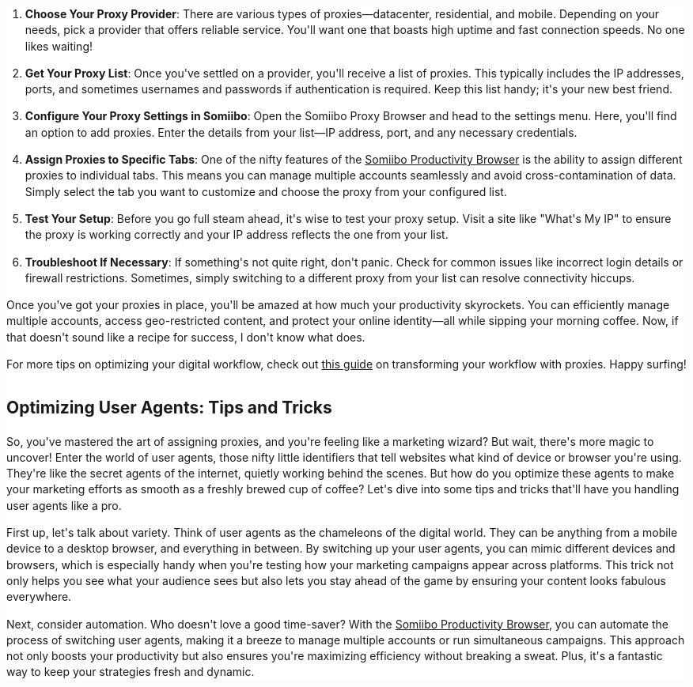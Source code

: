1. **Choose Your Proxy Provider**: There are various types of proxies—datacenter, residential, and mobile. Depending on your needs, pick a provider that offers reliable service. You'll want one that boasts high uptime and fast connection speeds. No one likes waiting!

2. **Get Your Proxy List**: Once you've settled on a provider, you'll receive a list of proxies. This typically includes the IP addresses, ports, and sometimes usernames and passwords if authentication is required. Keep this list handy; it's your new best friend.

3. **Configure Your Proxy Settings in Somiibo**: Open the Somiibo Proxy Browser and head to the settings menu. Here, you'll find an option to add proxies. Enter the details from your list—IP address, port, and any necessary credentials.

4. **Assign Proxies to Specific Tabs**: One of the nifty features of the [Somiibo Productivity Browser](https://productivitybrowser.com/blog/enhance-your-workflow-leveraging-multi-account-browsing-for-maximum-efficiency) is the ability to assign different proxies to individual tabs. This means you can manage multiple accounts seamlessly and avoid cross-contamination of data. Simply select the tab you want to customize and choose the proxy from your configured list.

5. **Test Your Setup**: Before you go full steam ahead, it's wise to test your proxy setup. Visit a site like "What's My IP" to ensure the proxy is working correctly and your IP address reflects the one from your list.

6. **Troubleshoot If Necessary**: If something's not quite right, don't panic. Check for common issues like incorrect login details or firewall restrictions. Sometimes, simply switching to a different proxy from your list can resolve connectivity hiccups.

Once you've got your proxies in place, you'll be amazed at how much your productivity skyrockets. You can efficiently manage multiple accounts, access geo-restricted content, and protect your online identity—all while sipping your morning coffee. Now, if that doesn't sound like a recipe for success, I don't know what does.



For more tips on optimizing your digital workflow, check out [this guide](https://productivitybrowser.com/blog/from-proxies-to-productivity-how-to-transform-your-digital-workflow) on transforming your workflow with proxies. Happy surfing!

## Optimizing User Agents: Tips and Tricks

So, you've mastered the art of assigning proxies, and you're feeling like a marketing wizard? But wait, there's more magic to uncover! Enter the world of user agents, those nifty little identifiers that tell websites what kind of device or browser you're using. They're like the secret agents of the internet, quietly working behind the scenes. But how do you optimize these agents to make your marketing efforts as smooth as a freshly brewed cup of coffee? Let's dive into some tips and tricks that'll have you handling user agents like a pro.

First up, let's talk about variety. Think of user agents as the chameleons of the digital world. They can be anything from a mobile device to a desktop browser, and everything in between. By switching up your user agents, you can mimic different devices and browsers, which is especially handy when you're testing how your marketing campaigns appear across platforms. This trick not only helps you see what your audience sees but also lets you stay ahead of the game by ensuring your content looks fabulous everywhere.

Next, consider automation. Who doesn't love a good time-saver? With the [Somiibo Productivity Browser](https://productivitybrowser.com/blog/unlocking-new-productivity-levels-with-browser-automation-a-guide), you can automate the process of switching user agents, making it a breeze to manage multiple accounts or run simultaneous campaigns. This approach not only boosts your productivity but also ensures you're maximizing efficiency without breaking a sweat. Plus, it's a fantastic way to keep your strategies fresh and dynamic.
